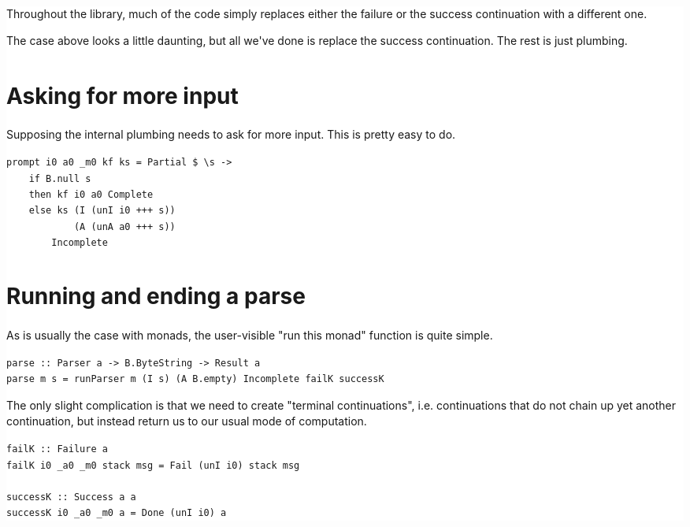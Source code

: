 Throughout the library, much of the code simply replaces either the
failure or the success continuation with a different one.

The case above looks a little daunting, but all we've done is replace
the success continuation.  The rest is just plumbing.


# Asking for more input

Supposing the internal plumbing needs to ask for more input.  This is
pretty easy to do.

~~~~ {.haskell}
prompt i0 a0 _m0 kf ks = Partial $ \s ->
    if B.null s
    then kf i0 a0 Complete
    else ks (I (unI i0 +++ s))
            (A (unA a0 +++ s)) 
	    Incomplete
~~~~


# Running and ending a parse

As is usually the case with monads, the user-visible "run this monad"
function is quite simple.

~~~~ {.haskell}
parse :: Parser a -> B.ByteString -> Result a
parse m s = runParser m (I s) (A B.empty) Incomplete failK successK
~~~~

The only slight complication is that we need to create "terminal
continuations", i.e. continuations that do not chain up yet another
continuation, but instead return us to our usual mode of computation.

~~~~ {.haskell}
failK :: Failure a
failK i0 _a0 _m0 stack msg = Fail (unI i0) stack msg

successK :: Success a a
successK i0 _a0 _m0 a = Done (unI i0) a
~~~~

